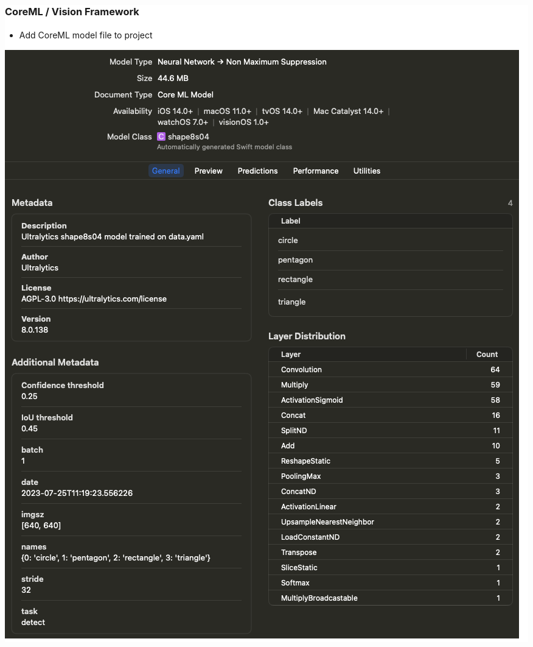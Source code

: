 ### CoreML / Vision Framework

* Add CoreML model file to project

![CoreML File General Information](yolov8_CoreML_General.png)
